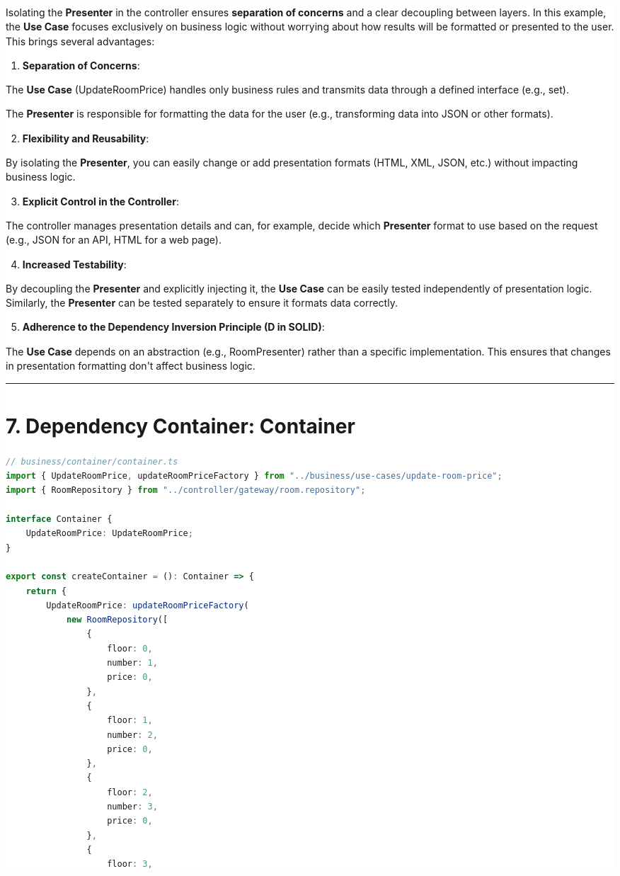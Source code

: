 Isolating the **Presenter** in the controller ensures **separation of concerns** and a clear decoupling between layers. In this example, the **Use Case** focuses exclusively on business logic without worrying about how results will be formatted or presented to the user. This brings several advantages:

1. **Separation of Concerns**:

The **Use Case** (UpdateRoomPrice) handles only business rules and transmits data through a defined interface (e.g., set).

The **Presenter** is responsible for formatting the data for the user (e.g., transforming data into JSON or other formats).

2. **Flexibility and Reusability**:

By isolating the **Presenter**, you can easily change or add presentation formats (HTML, XML, JSON, etc.) without impacting business logic.

3. **Explicit Control in the Controller**:

The controller manages presentation details and can, for example, decide which **Presenter** format to use based on the request (e.g., JSON for an API, HTML for a web page).

4. **Increased Testability**:

By decoupling the **Presenter** and explicitly injecting it, the **Use Case** can be easily tested independently of presentation logic. Similarly, the **Presenter** can be tested separately to ensure it formats data correctly.

5. **Adherence to the Dependency Inversion Principle (D in SOLID)**:

The **Use Case** depends on an abstraction (e.g., RoomPresenter) rather than a specific implementation. This ensures that changes in presentation formatting don't affect business logic.

---

# 7. Dependency Container: Container

```ts
// business/container/container.ts
import { UpdateRoomPrice, updateRoomPriceFactory } from "../business/use-cases/update-room-price";
import { RoomRepository } from "../controller/gateway/room.repository";

interface Container {
    UpdateRoomPrice: UpdateRoomPrice;
}

export const createContainer = (): Container => {
    return {
        UpdateRoomPrice: updateRoomPriceFactory(
            new RoomRepository([
                {
                    floor: 0,
                    number: 1,
                    price: 0,
                },
                {
                    floor: 1,
                    number: 2,
                    price: 0,
                },
                {
                    floor: 2,
                    number: 3,
                    price: 0,
                },
                {
                    floor: 3,
```